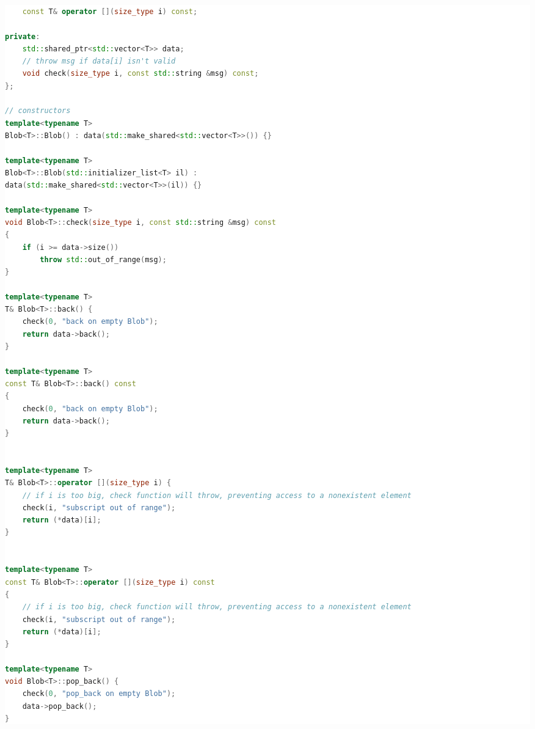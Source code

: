 ```cpp
    const T& operator [](size_type i) const;

private:
    std::shared_ptr<std::vector<T>> data;
    // throw msg if data[i] isn't valid
    void check(size_type i, const std::string &msg) const;
};

// constructors
template<typename T>
Blob<T>::Blob() : data(std::make_shared<std::vector<T>>()) {}

template<typename T>
Blob<T>::Blob(std::initializer_list<T> il) :
data(std::make_shared<std::vector<T>>(il)) {}

template<typename T>
void Blob<T>::check(size_type i, const std::string &msg) const
{
    if (i >= data->size())
        throw std::out_of_range(msg);
}

template<typename T>
T& Blob<T>::back() {
    check(0, "back on empty Blob");
    return data->back();
}

template<typename T>
const T& Blob<T>::back() const
{
    check(0, "back on empty Blob");
    return data->back();
}


template<typename T>
T& Blob<T>::operator [](size_type i) {
    // if i is too big, check function will throw, preventing access to a nonexistent element
    check(i, "subscript out of range");
    return (*data)[i];
}


template<typename T>
const T& Blob<T>::operator [](size_type i) const
{
    // if i is too big, check function will throw, preventing access to a nonexistent element
    check(i, "subscript out of range");
    return (*data)[i];
}

template<typename T>
void Blob<T>::pop_back() {
    check(0, "pop_back on empty Blob");
    data->pop_back();
}

```
